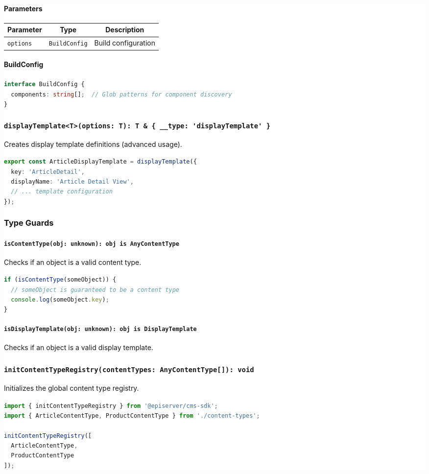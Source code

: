 #### Parameters

| Parameter | Type | Description |
|-----------|------|-------------|
| `options` | `BuildConfig` | Build configuration |

#### BuildConfig

```typescript
interface BuildConfig {
  components: string[];  // Glob patterns for component discovery
}
```

### `displayTemplate<T>(options: T): T & { __type: 'displayTemplate' }`

Creates display template definitions (advanced usage).

```typescript
export const ArticleDisplayTemplate = displayTemplate({
  key: 'ArticleDetail',
  displayName: 'Article Detail View',
  // ... template configuration
});
```

### Type Guards

#### `isContentType(obj: unknown): obj is AnyContentType`

Checks if an object is a valid content type.

```typescript
if (isContentType(someObject)) {
  // someObject is guaranteed to be a content type
  console.log(someObject.key);
}
```

#### `isDisplayTemplate(obj: unknown): obj is DisplayTemplate`

Checks if an object is a valid display template.

### `initContentTypeRegistry(contentTypes: AnyContentType[]): void`

Initializes the global content type registry.

```typescript
import { initContentTypeRegistry } from '@episerver/cms-sdk';
import { ArticleContentType, ProductContentType } from './content-types';

initContentTypeRegistry([
  ArticleContentType,
  ProductContentType
]);
```
